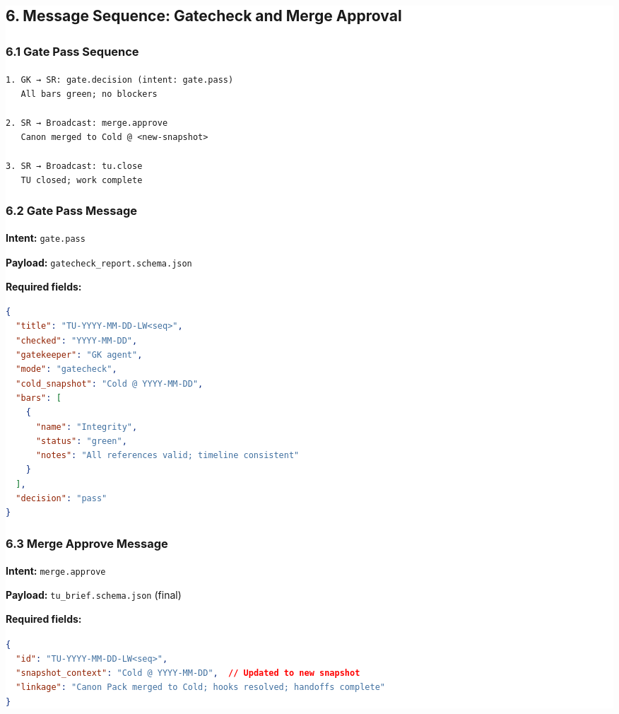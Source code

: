 
## 6. Message Sequence: Gatecheck and Merge Approval

### 6.1 Gate Pass Sequence

```
1. GK → SR: gate.decision (intent: gate.pass)
   All bars green; no blockers
   
2. SR → Broadcast: merge.approve
   Canon merged to Cold @ <new-snapshot>
   
3. SR → Broadcast: tu.close
   TU closed; work complete
```

### 6.2 Gate Pass Message

**Intent:** `gate.pass`

**Payload:** `gatecheck_report.schema.json`

**Required fields:**

```json
{
  "title": "TU-YYYY-MM-DD-LW<seq>",
  "checked": "YYYY-MM-DD",
  "gatekeeper": "GK agent",
  "mode": "gatecheck",
  "cold_snapshot": "Cold @ YYYY-MM-DD",
  "bars": [
    {
      "name": "Integrity",
      "status": "green",
      "notes": "All references valid; timeline consistent"
    }
  ],
  "decision": "pass"
}
```

### 6.3 Merge Approve Message

**Intent:** `merge.approve`

**Payload:** `tu_brief.schema.json` (final)

**Required fields:**

```json
{
  "id": "TU-YYYY-MM-DD-LW<seq>",
  "snapshot_context": "Cold @ YYYY-MM-DD",  // Updated to new snapshot
  "linkage": "Canon Pack merged to Cold; hooks resolved; handoffs complete"
}
```
